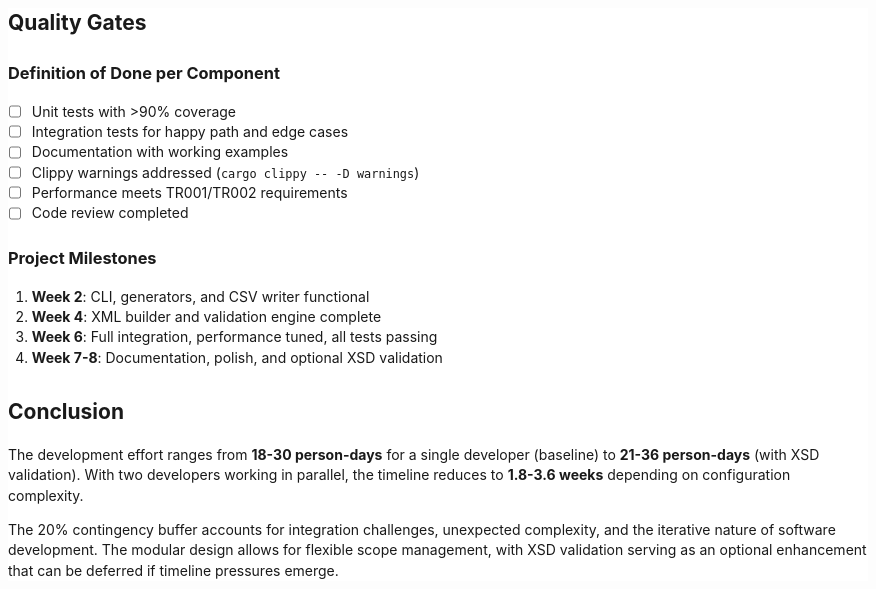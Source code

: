 ## Quality Gates

### Definition of Done per Component

- [ ] Unit tests with >90% coverage
- [ ] Integration tests for happy path and edge cases
- [ ] Documentation with working examples
- [ ] Clippy warnings addressed (`cargo clippy -- -D warnings`)
- [ ] Performance meets TR001/TR002 requirements
- [ ] Code review completed

### Project Milestones

1. **Week 2**: CLI, generators, and CSV writer functional
2. **Week 4**: XML builder and validation engine complete
3. **Week 6**: Full integration, performance tuned, all tests passing
4. **Week 7-8**: Documentation, polish, and optional XSD validation

## Conclusion

The development effort ranges from **18-30 person-days** for a single developer (baseline) to **21-36 person-days** (with XSD validation). With two developers working in parallel, the timeline reduces to **1.8-3.6 weeks** depending on configuration complexity.

The 20% contingency buffer accounts for integration challenges, unexpected complexity, and the iterative nature of software development. The modular design allows for flexible scope management, with XSD validation serving as an optional enhancement that can be deferred if timeline pressures emerge.
